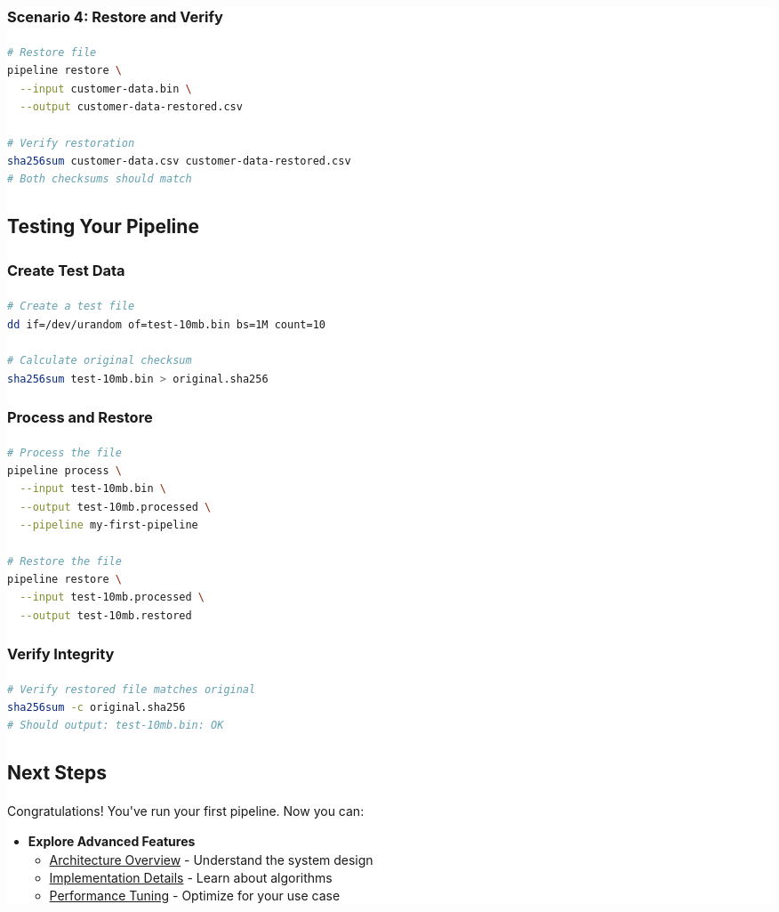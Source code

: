 
### Scenario 4: Restore and Verify
```bash
# Restore file
pipeline restore \
  --input customer-data.bin \
  --output customer-data-restored.csv

# Verify restoration
sha256sum customer-data.csv customer-data-restored.csv
# Both checksums should match
```

## Testing Your Pipeline

### Create Test Data
```bash
# Create a test file
dd if=/dev/urandom of=test-10mb.bin bs=1M count=10

# Calculate original checksum
sha256sum test-10mb.bin > original.sha256
```

### Process and Restore
```bash
# Process the file
pipeline process \
  --input test-10mb.bin \
  --output test-10mb.processed \
  --pipeline my-first-pipeline

# Restore the file
pipeline restore \
  --input test-10mb.processed \
  --output test-10mb.restored
```

### Verify Integrity
```bash
# Verify restored file matches original
sha256sum -c original.sha256
# Should output: test-10mb.bin: OK
```

## Next Steps

Congratulations! You've run your first pipeline. Now you can:

- **Explore Advanced Features**
  - [Architecture Overview](../architecture/overview.md) - Understand the system design
  - [Implementation Details](../implementation/compression.md) - Learn about algorithms
  - [Performance Tuning](../advanced/performance.md) - Optimize for your use case
